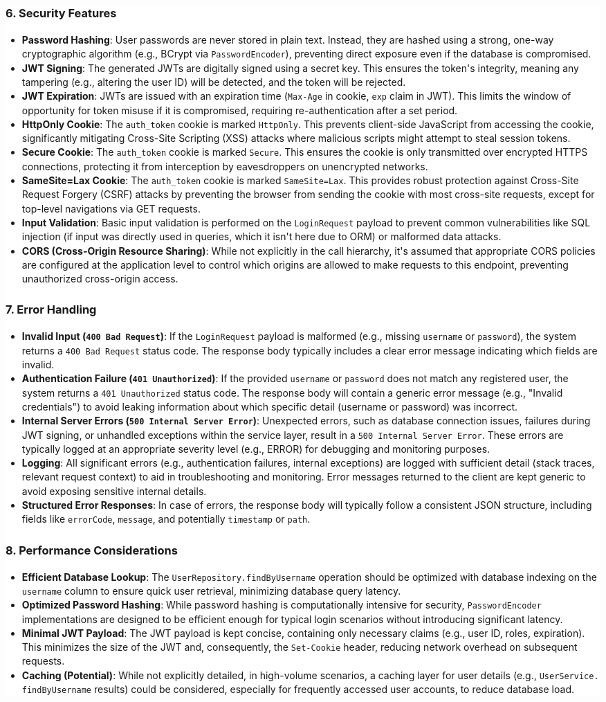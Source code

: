 ### 6. Security Features

*   **Password Hashing**: User passwords are never stored in plain text. Instead, they are hashed using a strong, one-way cryptographic algorithm (e.g., BCrypt via `PasswordEncoder`), preventing direct exposure even if the database is compromised.
*   **JWT Signing**: The generated JWTs are digitally signed using a secret key. This ensures the token's integrity, meaning any tampering (e.g., altering the user ID) will be detected, and the token will be rejected.
*   **JWT Expiration**: JWTs are issued with an expiration time (`Max-Age` in cookie, `exp` claim in JWT). This limits the window of opportunity for token misuse if it is compromised, requiring re-authentication after a set period.
*   **HttpOnly Cookie**: The `auth_token` cookie is marked `HttpOnly`. This prevents client-side JavaScript from accessing the cookie, significantly mitigating Cross-Site Scripting (XSS) attacks where malicious scripts might attempt to steal session tokens.
*   **Secure Cookie**: The `auth_token` cookie is marked `Secure`. This ensures the cookie is only transmitted over encrypted HTTPS connections, protecting it from interception by eavesdroppers on unencrypted networks.
*   **SameSite=Lax Cookie**: The `auth_token` cookie is marked `SameSite=Lax`. This provides robust protection against Cross-Site Request Forgery (CSRF) attacks by preventing the browser from sending the cookie with most cross-site requests, except for top-level navigations via GET requests.
*   **Input Validation**: Basic input validation is performed on the `LoginRequest` payload to prevent common vulnerabilities like SQL injection (if input was directly used in queries, which it isn't here due to ORM) or malformed data attacks.
*   **CORS (Cross-Origin Resource Sharing)**: While not explicitly in the call hierarchy, it's assumed that appropriate CORS policies are configured at the application level to control which origins are allowed to make requests to this endpoint, preventing unauthorized cross-origin access.

### 7. Error Handling

*   **Invalid Input (`400 Bad Request`)**: If the `LoginRequest` payload is malformed (e.g., missing `username` or `password`), the system returns a `400 Bad Request` status code. The response body typically includes a clear error message indicating which fields are invalid.
*   **Authentication Failure (`401 Unauthorized`)**: If the provided `username` or `password` does not match any registered user, the system returns a `401 Unauthorized` status code. The response body will contain a generic error message (e.g., "Invalid credentials") to avoid leaking information about which specific detail (username or password) was incorrect.
*   **Internal Server Errors (`500 Internal Server Error`)**: Unexpected errors, such as database connection issues, failures during JWT signing, or unhandled exceptions within the service layer, result in a `500 Internal Server Error`. These errors are typically logged at an appropriate severity level (e.g., ERROR) for debugging and monitoring purposes.
*   **Logging**: All significant errors (e.g., authentication failures, internal exceptions) are logged with sufficient detail (stack traces, relevant request context) to aid in troubleshooting and monitoring. Error messages returned to the client are kept generic to avoid exposing sensitive internal details.
*   **Structured Error Responses**: In case of errors, the response body will typically follow a consistent JSON structure, including fields like `errorCode`, `message`, and potentially `timestamp` or `path`.

### 8. Performance Considerations

*   **Efficient Database Lookup**: The `UserRepository.findByUsername` operation should be optimized with database indexing on the `username` column to ensure quick user retrieval, minimizing database query latency.
*   **Optimized Password Hashing**: While password hashing is computationally intensive for security, `PasswordEncoder` implementations are designed to be efficient enough for typical login scenarios without introducing significant latency.
*   **Minimal JWT Payload**: The JWT payload is kept concise, containing only necessary claims (e.g., user ID, roles, expiration). This minimizes the size of the JWT and, consequently, the `Set-Cookie` header, reducing network overhead on subsequent requests.
*   **Caching (Potential)**: While not explicitly detailed, in high-volume scenarios, a caching layer for user details (e.g., `UserService.findByUsername` results) could be considered, especially for frequently accessed user accounts, to reduce database load.